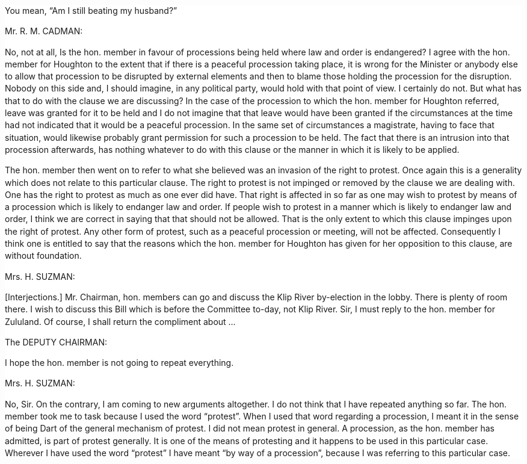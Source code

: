 <p>You mean, &#x201C;Am I still beating my husband&#x003F;&#x201D;</p>

</speech>

<speech by="#cadman">

<from>Mr. <person refersTo="hansard_za">R. M. CADMAN</person>:</from>

<p>No, not at all, Is the hon. member in favour of processions being held where law and order is endangered&#x003F; I agree with the hon. member for Houghton to the extent that if there is a peaceful procession taking place, it is wrong for the Minister or anybody else to allow that procession to be disrupted by external elements and then to blame those holding the procession for the disruption. Nobody on this side and, I should imagine, in any political party, would hold with that point of view. I certainly do not. But what has that to do with the clause we are discussing&#x003F; In the case of the procession to which the hon. member for Houghton referred, leave was granted for it to be held and I do not imagine that that leave would have been granted if the circumstances at the time had not indicated that it would be a peaceful procession. In the same set of circumstances a magistrate, having to face that situation, would likewise probably grant permission for such a procession to be held. The fact that there is an intrusion into that procession <span class="col_4911-4912" refersTo="page_1013"/>afterwards, has nothing whatever to do with this clause or the manner in which it is likely to be applied.</p>

<p>The hon. member then went on to refer to what she believed was an invasion of the right to protest. Once again this is a generality which does not relate to this particular clause. The right to protest is not impinged or removed by the clause we are dealing with. One has the right to protest as much as one ever did have. That right is affected in so far as one may wish to protest by means of a procession which is likely to endanger law and order. If people wish to protest in a manner which is likely to endanger law and order, I think we are correct in saying that that should not be allowed. That is the only extent to which this clause impinges upon the right of protest. Any other form of protest, such as a peaceful procession or meeting, will not be affected. Consequently I think one is entitled to say that the reasons which the hon. member for Houghton has given for her opposition to this clause, are without foundation.</p>

</speech>

<speech by="#suzman">

<from>Mrs. <person refersTo="hansard_za">H. SUZMAN</person>:</from>

<p>[Interjections.] Mr. Chairman, hon. members can go and discuss the Klip River by-election in the lobby. There is plenty of room there. I wish to discuss this Bill which is before the Committee to-day, not Klip River. Sir, I must reply to the hon. member for Zululand. Of course, I shall return the compliment about &#x2026;</p>

</speech>

<speech by="#deputy_chairman">

<from>The <person refersTo="hansard_za">DEPUTY CHAIRMAN</person>:</from>

<p>I hope the hon. member is not going to repeat everything.</p>

</speech>

<speech by="#suzman">

<from>Mrs. <person refersTo="hansard_za">H. SUZMAN</person>:</from>

<p>No, Sir. On the contrary, I am coming to new arguments altogether. I do not think that I have repeated anything so far. The hon. member took me to task because I used the word &#x201C;protest&#x201D;. When I used that word regarding a procession, I meant it in the sense of being Dart of the general mechanism of protest. I did not mean protest in general. A procession, as the hon. member has admitted, is part of protest generally. It is one of the means of protesting and it happens to be used in this particular case. Wherever I have used the word &#x201C;protest&#x201D; I have meant &#x201C;by way of a procession&#x201D;, because I was referring to this particular case.</p>

